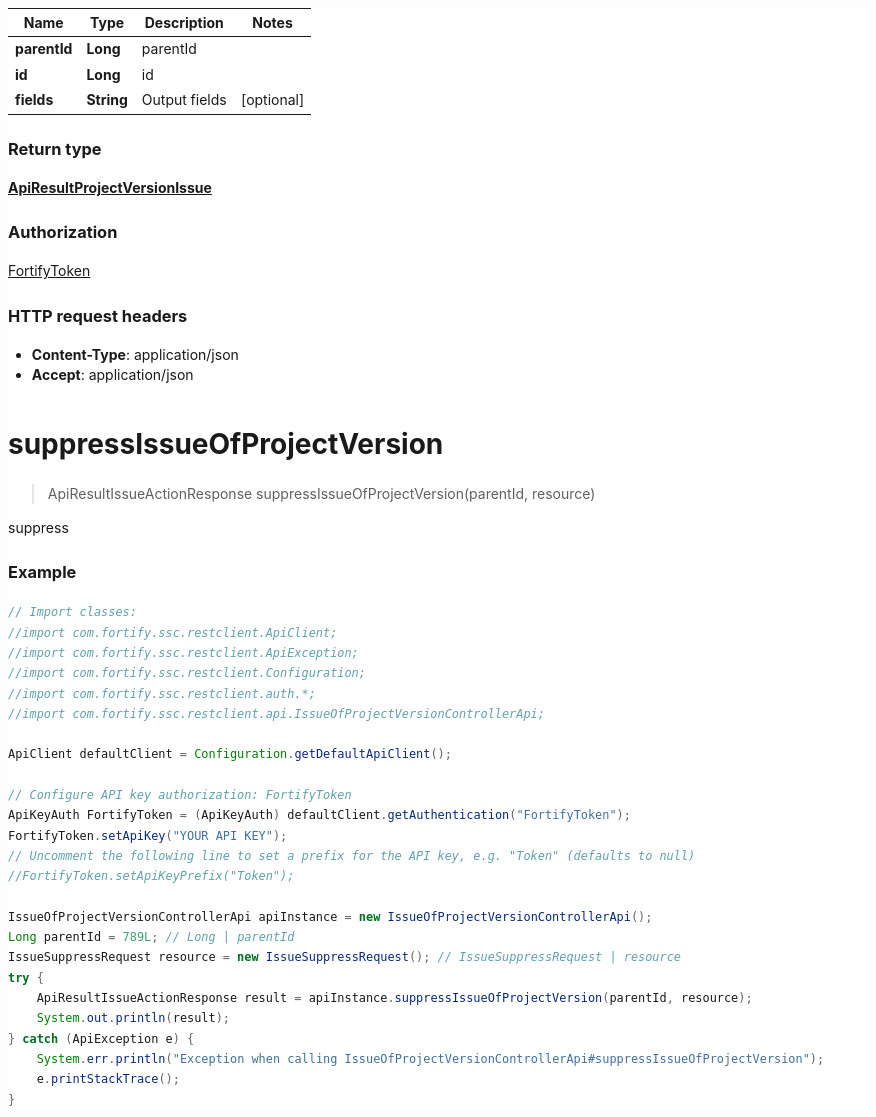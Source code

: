 Name | Type | Description  | Notes
------------- | ------------- | ------------- | -------------
 **parentId** | **Long**| parentId |
 **id** | **Long**| id |
 **fields** | **String**| Output fields | [optional]

### Return type

[**ApiResultProjectVersionIssue**](ApiResultProjectVersionIssue.md)

### Authorization

[FortifyToken](../README.md#FortifyToken)

### HTTP request headers

 - **Content-Type**: application/json
 - **Accept**: application/json

<a name="suppressIssueOfProjectVersion"></a>
# **suppressIssueOfProjectVersion**
> ApiResultIssueActionResponse suppressIssueOfProjectVersion(parentId, resource)

suppress

### Example
```java
// Import classes:
//import com.fortify.ssc.restclient.ApiClient;
//import com.fortify.ssc.restclient.ApiException;
//import com.fortify.ssc.restclient.Configuration;
//import com.fortify.ssc.restclient.auth.*;
//import com.fortify.ssc.restclient.api.IssueOfProjectVersionControllerApi;

ApiClient defaultClient = Configuration.getDefaultApiClient();

// Configure API key authorization: FortifyToken
ApiKeyAuth FortifyToken = (ApiKeyAuth) defaultClient.getAuthentication("FortifyToken");
FortifyToken.setApiKey("YOUR API KEY");
// Uncomment the following line to set a prefix for the API key, e.g. "Token" (defaults to null)
//FortifyToken.setApiKeyPrefix("Token");

IssueOfProjectVersionControllerApi apiInstance = new IssueOfProjectVersionControllerApi();
Long parentId = 789L; // Long | parentId
IssueSuppressRequest resource = new IssueSuppressRequest(); // IssueSuppressRequest | resource
try {
    ApiResultIssueActionResponse result = apiInstance.suppressIssueOfProjectVersion(parentId, resource);
    System.out.println(result);
} catch (ApiException e) {
    System.err.println("Exception when calling IssueOfProjectVersionControllerApi#suppressIssueOfProjectVersion");
    e.printStackTrace();
}
```
